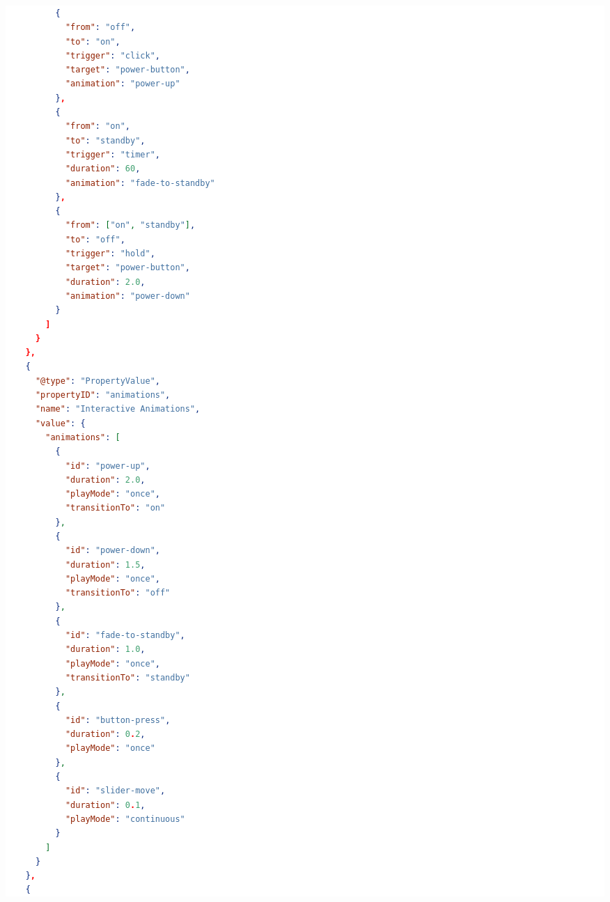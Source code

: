 ```json
          {
            "from": "off",
            "to": "on",
            "trigger": "click",
            "target": "power-button",
            "animation": "power-up"
          },
          {
            "from": "on",
            "to": "standby",
            "trigger": "timer",
            "duration": 60,
            "animation": "fade-to-standby"
          },
          {
            "from": ["on", "standby"],
            "to": "off",
            "trigger": "hold",
            "target": "power-button",
            "duration": 2.0,
            "animation": "power-down"
          }
        ]
      }
    },
    {
      "@type": "PropertyValue",
      "propertyID": "animations",
      "name": "Interactive Animations",
      "value": {
        "animations": [
          {
            "id": "power-up",
            "duration": 2.0,
            "playMode": "once",
            "transitionTo": "on"
          },
          {
            "id": "power-down",
            "duration": 1.5,
            "playMode": "once",
            "transitionTo": "off"
          },
          {
            "id": "fade-to-standby",
            "duration": 1.0,
            "playMode": "once",
            "transitionTo": "standby"
          },
          {
            "id": "button-press",
            "duration": 0.2,
            "playMode": "once"
          },
          {
            "id": "slider-move",
            "duration": 0.1,
            "playMode": "continuous"
          }
        ]
      }
    },
    {
```